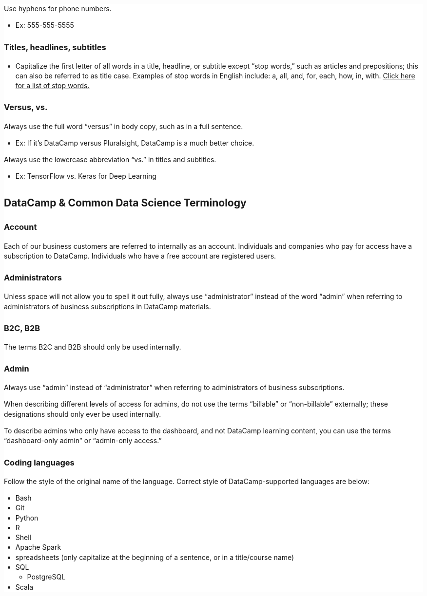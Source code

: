 Use hyphens for phone numbers.
* Ex: 555-555-5555

### Titles, headlines, subtitles
* Capitalize the first letter of all words in a title, headline, or subtitle except “stop words,” such as articles and prepositions; this can also be referred to as title case. Examples of stop words in English include: a, all, and, for, each, how, in, with.  [Click here for a list of stop words.](https://kb.yoast.com/kb/list-stop-words/)

### Versus, vs.
Always use the full word “versus” in body copy, such as in a full sentence.
* Ex: If it’s DataCamp versus Pluralsight, DataCamp is a much better choice.

Always use the lowercase abbreviation “vs.” in titles and subtitles.
* Ex: TensorFlow vs. Keras for Deep Learning

## DataCamp & Common Data Science Terminology
### Account
Each of our business customers are referred to internally as an account. Individuals and companies who pay for access have a subscription to DataCamp. Individuals who have a free account are registered users.

### Administrators
Unless space will not allow you to spell it out fully, always use “administrator” instead of the word “admin” when referring to administrators of business subscriptions in DataCamp materials.

### B2C, B2B
The terms B2C and B2B should only be used internally.

### Admin
Always use “admin” instead of “administrator” when referring to administrators of business subscriptions.

When describing different levels of access for admins, do not use the terms “billable” or “non-billable” externally; these designations should only ever be used internally.

To describe admins who only have access to the dashboard, and not DataCamp learning content, you can use the terms “dashboard-only admin” or “admin-only access.”


### Coding languages
Follow the style of the original name of the language. Correct style of DataCamp-supported languages are below:
* Bash
* Git
* Python
* R
* Shell
* Apache Spark
* spreadsheets (only capitalize at the beginning of a sentence, or in a title/course name)
* SQL
	* PostgreSQL
* Scala
